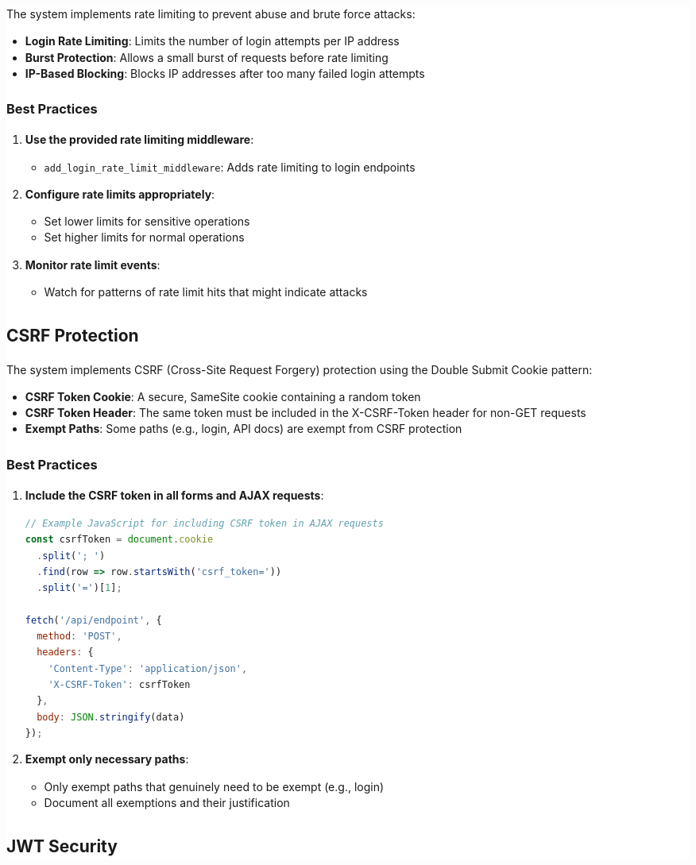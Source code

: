 The system implements rate limiting to prevent abuse and brute force attacks:

- **Login Rate Limiting**: Limits the number of login attempts per IP address
- **Burst Protection**: Allows a small burst of requests before rate limiting
- **IP-Based Blocking**: Blocks IP addresses after too many failed login attempts

### Best Practices

1. **Use the provided rate limiting middleware**:
   - `add_login_rate_limit_middleware`: Adds rate limiting to login endpoints

2. **Configure rate limits appropriately**:
   - Set lower limits for sensitive operations
   - Set higher limits for normal operations

3. **Monitor rate limit events**:
   - Watch for patterns of rate limit hits that might indicate attacks

## CSRF Protection

The system implements CSRF (Cross-Site Request Forgery) protection using the Double Submit Cookie pattern:

- **CSRF Token Cookie**: A secure, SameSite cookie containing a random token
- **CSRF Token Header**: The same token must be included in the X-CSRF-Token header for non-GET requests
- **Exempt Paths**: Some paths (e.g., login, API docs) are exempt from CSRF protection

### Best Practices

1. **Include the CSRF token in all forms and AJAX requests**:
   ```javascript
   // Example JavaScript for including CSRF token in AJAX requests
   const csrfToken = document.cookie
     .split('; ')
     .find(row => row.startsWith('csrf_token='))
     .split('=')[1];
     
   fetch('/api/endpoint', {
     method: 'POST',
     headers: {
       'Content-Type': 'application/json',
       'X-CSRF-Token': csrfToken
     },
     body: JSON.stringify(data)
   });
   ```

2. **Exempt only necessary paths**:
   - Only exempt paths that genuinely need to be exempt (e.g., login)
   - Document all exemptions and their justification

## JWT Security
